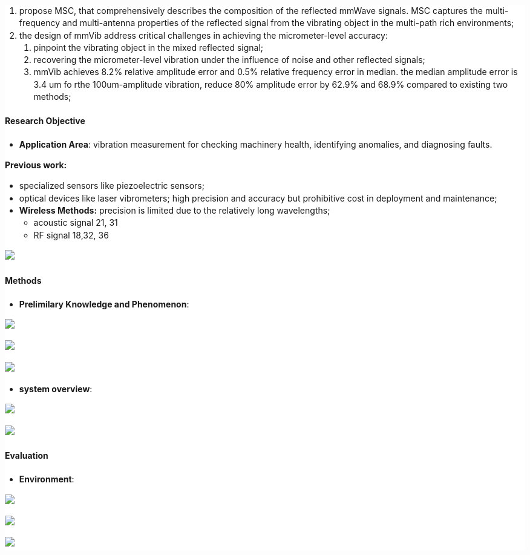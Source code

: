 1. propose MSC, that comprehensively describes the composition of the reflected mmWave signals. MSC captures the multi-frequency and multi-antenna properties of the reflected signal from the vibrating object in the multi-path rich environments;
2. the design of mmVib address critical challenges in achieving the micrometer-level accuracy:
   1. pinpoint the vibrating object in the mixed reflected signal;
   2. recovering the micrometer-level vibration under the influence of noise and other reflected signals;
   3. mmVib achieves 8.2% relative amplitude error and 0.5% relative frequency error in median. the median amplitude error is 3.4 um fo rthe 100um-amplitude vibration, reduce 80% amplitude error by 62.9% and 68.9% compared to existing two methods;

#### Research Objective

  - **Application Area**: vibration measurement for checking machinery health, identifying anomalies, and diagnosing faults.

**Previous work:**

- specialized sensors like piezoelectric sensors;
- optical devices like laser vibrometers;          high precision and accuracy but prohibitive cost in deployment and maintenance;
- **Wireless Methods:**    precision is limited due to the relatively long wavelengths;
  - acoustic signal 21, 31
  - RF signal  18,32, 36

![](https://gitee.com/github-25970295/blogImage/raw/master/img/image-20201014175433699.png)

#### Methods

- **Prelimilary Knowledge and Phenomenon**:

![](https://gitee.com/github-25970295/blogImage/raw/master/img/image-20201014193957186.png)

![](https://gitee.com/github-25970295/blogImage/raw/master/img/image-20201014194252167.png)

![](https://gitee.com/github-25970295/blogImage/raw/master/img/image-20201014194425898.png)

- **system overview**:

![](https://gitee.com/github-25970295/blogImage/raw/master/img/image-20201014223723103.png)

![](https://gitee.com/github-25970295/blogImage/raw/master/img/image-20201014194946697.png)

#### Evaluation

  - **Environment**:   

![](https://gitee.com/github-25970295/blogImage/raw/master/img/image-20201014195008409.png)

![](https://gitee.com/github-25970295/blogImage/raw/master/img/image-20201014195218753.png)

![](https://gitee.com/github-25970295/blogImage/raw/master/img/image-20201014195318337.png)
